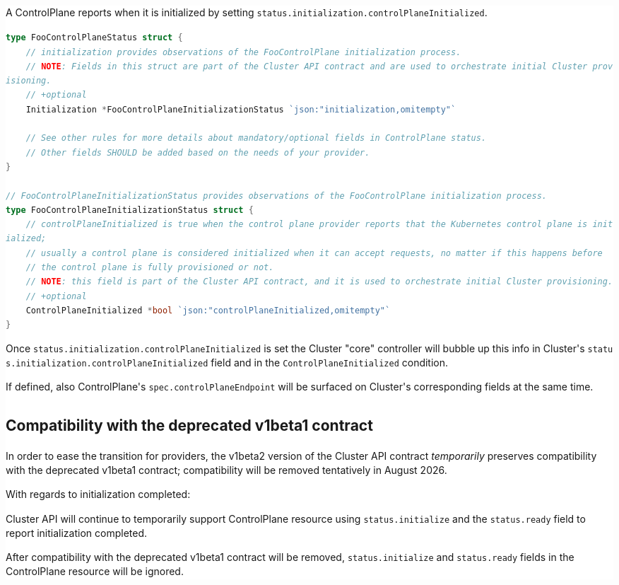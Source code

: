 A ControlPlane reports when it is initialized by setting `status.initialization.controlPlaneInitialized`.

```go
type FooControlPlaneStatus struct {
    // initialization provides observations of the FooControlPlane initialization process.
    // NOTE: Fields in this struct are part of the Cluster API contract and are used to orchestrate initial Cluster provisioning.
    // +optional
    Initialization *FooControlPlaneInitializationStatus `json:"initialization,omitempty"`
    
    // See other rules for more details about mandatory/optional fields in ControlPlane status.
    // Other fields SHOULD be added based on the needs of your provider.
}

// FooControlPlaneInitializationStatus provides observations of the FooControlPlane initialization process.
type FooControlPlaneInitializationStatus struct {
    // controlPlaneInitialized is true when the control plane provider reports that the Kubernetes control plane is initialized; 
    // usually a control plane is considered initialized when it can accept requests, no matter if this happens before 
    // the control plane is fully provisioned or not.
    // NOTE: this field is part of the Cluster API contract, and it is used to orchestrate initial Cluster provisioning.
    // +optional
    ControlPlaneInitialized *bool `json:"controlPlaneInitialized,omitempty"`
}
```

Once `status.initialization.controlPlaneInitialized` is set the Cluster "core" controller will bubble up this info in Cluster's
`status.initialization.controlPlaneInitialized` field and in the `ControlPlaneInitialized` condition.

If defined, also ControlPlane's `spec.controlPlaneEndpoint` will be surfaced on Cluster's corresponding fields at the same time.

<aside class="note warning">

<h1>Compatibility with the deprecated v1beta1 contract</h1>

In order to ease the transition for providers, the v1beta2 version of the Cluster API contract _temporarily_
preserves compatibility with the deprecated v1beta1 contract; compatibility will be removed tentatively in August 2026.

With regards to initialization completed:

Cluster API will continue to temporarily support ControlPlane resource using `status.initialize` and the `status.ready` field to
report initialization completed.

After compatibility with the deprecated v1beta1 contract will be removed, `status.initialize` and `status.ready` fields in
the ControlPlane resource will be ignored.
